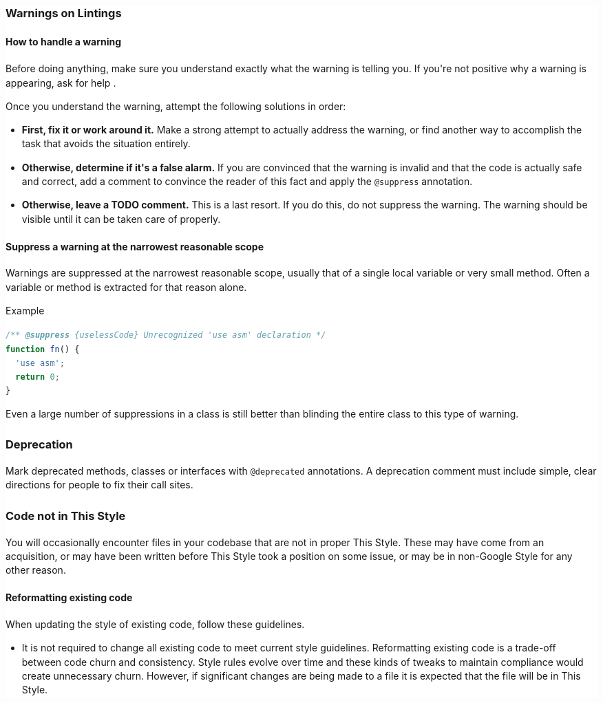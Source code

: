 ### Warnings on Lintings

#### How to handle a warning

Before doing anything, make sure you understand exactly what the warning is telling you.
If you're not positive why a warning is appearing, ask for help .

Once you understand the warning, attempt the following solutions in order:

- **First, fix it or work around it.** Make a strong attempt to actually address the warning,
or find another way to accomplish the task that avoids the situation entirely.

- **Otherwise, determine if it's a false alarm.** If you are convinced that the warning is
invalid and that the code is actually safe and correct,
add a comment to convince the reader of this fact and apply the `@suppress` annotation.

- **Otherwise, leave a TODO comment.** This is a last resort. If you do this, do not suppress the warning.
The warning should be visible until it can be taken care of properly.

#### Suppress a warning at the narrowest reasonable scope

Warnings are suppressed at the narrowest reasonable scope,
usually that of a single local variable or very small method.
Often a variable or method is extracted for that reason alone.

Example

```js
/** @suppress {uselessCode} Unrecognized 'use asm' declaration */
function fn() {
  'use asm';
  return 0;
}
```

Even a large number of suppressions in a class is still better than blinding the entire class to this type of warning.

### Deprecation

Mark deprecated methods, classes or interfaces with `@deprecated` annotations.
A deprecation comment must include simple, clear directions for people to fix their call sites.

### Code not in This Style

You will occasionally encounter files in your codebase that are not in proper This Style.
These may have come from an acquisition, or may have been written before This Style took a position on some issue,
or may be in non-Google Style for any other reason.

#### Reformatting existing code

When updating the style of existing code, follow these guidelines.

- It is not required to change all existing code to meet current style guidelines.
Reformatting existing code is a trade-off between code churn and consistency.
Style rules evolve over time and these kinds of tweaks to maintain compliance would create unnecessary churn.
However, if significant changes are being made to a file it is expected that the file will be in This Style.

